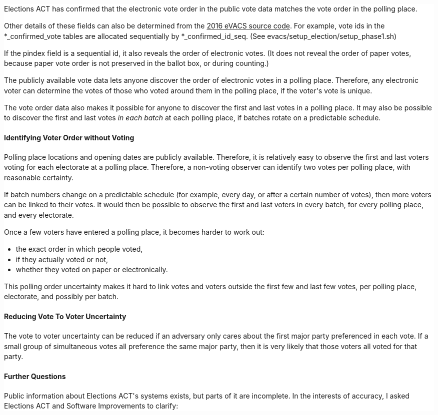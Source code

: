 Elections ACT has confirmed that the electronic vote order in the public vote
data matches the vote order in the polling place.

Other details of these fields can also be determined from the
[2016 eVACS source code]. For example, vote ids in the \*_confirmed_vote
tables are allocated sequentially by \*_confirmed_id_seq. (See
evacs/setup_election/setup_phase1.sh)

If the pindex field is a sequential id, it also reveals the order of electronic
votes. (It does not reveal the order of paper votes, because paper vote order
is not preserved in the ballot box, or during counting.)

The publicly available vote data lets anyone discover the order of electronic
votes in a polling place. Therefore, any electronic voter can determine the
votes of those who voted around them in the polling place, if the voter's vote
is unique.

The vote order data also makes it possible for anyone to discover the first and
last votes in a polling place. It may also be possible to discover the first
and last votes *in each batch* at each polling place, if batches rotate on a
predictable schedule.

[ballot paper record]: https://www.elections.act.gov.au/__data/assets/file/0003/1002639/DataDescriptions.pdf "2016 ACT Election Data Descriptions"

[2016 eVACS source code]: https://www.elections.act.gov.au/__data/assets/file/0010/988687/evacs2016.zip "Source code for 2016 eVACS software"


#### Identifying Voter Order without Voting

Polling place locations and opening dates are publicly available. Therefore,
it is relatively easy to observe the first and last voters voting for each
electorate at a polling place. Therefore, a non-voting observer can identify
two votes per polling place, with reasonable certainty.

If batch numbers change on a predictable schedule (for example, every day, or
after a certain number of votes), then more voters can be linked to their
votes. It would then be possible to observe the first and last voters in every
batch, for every polling place, and every electorate.

Once a few voters have entered a polling place, it becomes harder to work out:
- the exact order in which people voted,
- if they actually voted or not,
- whether they voted on paper or electronically.

This polling order uncertainty makes it hard to link votes and voters outside
the first few and last few votes, per polling place, electorate, and possibly
per batch.


#### Reducing Vote To Voter Uncertainty

The vote to voter uncertainty can be reduced if an adversary only cares about
the first major party preferenced in each vote. If a small group of
simultaneous votes all preference the same major party, then it is very likely
that those voters all voted for that party.


#### Further Questions

Public information about Elections ACT's systems exists, but parts of it are
incomplete. In the interests of accuracy, I asked Elections ACT and Software
Improvements to clarify:


[Report on the ACT Legislative Assembly Election 2016]: https://www.elections.act.gov.au/__data/assets/pdf_file/0016/1044016/Report-on-the-ACT-Legislative-Assembly-Election-2016.pdf "Report on the ACT Legislative Assembly Election 2016"
[Electoral Act 1992 (ACT)]: http://www.legislation.act.gov.au/a/1992-71/current/pdf/1992-71.pdf "Electoral Act 1992 (ACT)"
[next ACT election in 2020]: https://www.elections.act.gov.au/elections_and_voting/2020_legislative_assembly_election "2020 Legislative Assembly election"
[2016 detailed vote data]: https://www.elections.act.gov.au/elections_and_voting/past_act_legislative_assembly_elections/2016-election/ballot-paper-preference-data-2016-election "Individual Vote Preference Data for the 2016 ACT Election"
[electoral paper disposal legislation]: http://www.legislation.act.gov.au/a/1992-71/current/pdf/1992-71.pdf "Electoral ACT 1992, 335 Storage and destruction of electoral papers"
[2001 audit]: https://www.elections.act.gov.au/elections_and_voting/electronic_voting_and_counting/development_of_the_system "Development of the system: Auditing"
[eVACS source code]: https://www.elections.act.gov.au/elections_and_voting/electronic_voting_and_counting "eVACS Source Code, 2001-2016"
[candidates]: https://www.elections.act.gov.au/elections_and_voting/past_act_legislative_assembly_elections/2016-election/list-of-candidates "2016 ACT Election Candidates"
[2016 election]: https://www.elections.act.gov.au/elections_and_voting/past_act_legislative_assembly_elections/2016-election/2016-election-results/results-overview "2016 ACT Election Results"
[2016 Election timetable]: https://www.elections.act.gov.au/elections_and_voting/past_act_legislative_assembly_elections/2016-election/2016-election-timetable "2016 Election timetable"
[2016 Pre-poll voting]: https://www.elections.act.gov.au/elections_and_voting/past_act_legislative_assembly_elections/2016-election/2016-pre-poll-voting "2016 Pre-poll voting"
[2016 Election statistics]: https://www.elections.act.gov.au/__data/assets/pdf_file/0004/1035580/Stats-book-2016.pdf "Election statistics: ACT Legislative Assembly election 2016"